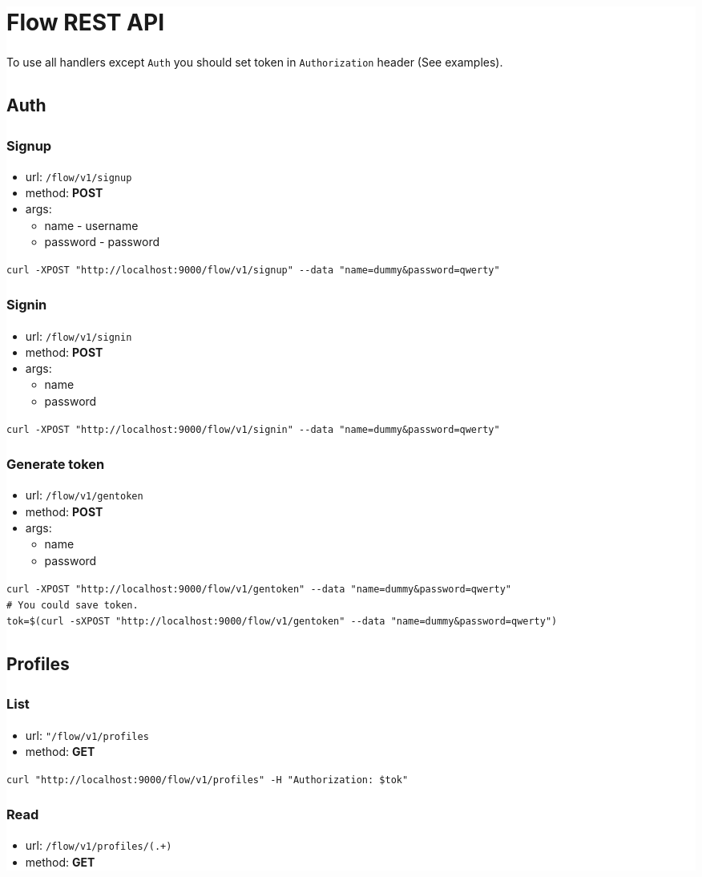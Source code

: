 # Flow REST API
To use all handlers except `Auth` you should set token in `Authorization` header (See examples).

## Auth

### Signup
 + url: `/flow/v1/signup`
 + method: **POST**
 + args:
   * name - username
   * password - password

```(bash)
curl -XPOST "http://localhost:9000/flow/v1/signup" --data "name=dummy&password=qwerty"
```

### Signin
 + url: `/flow/v1/signin`
 + method: **POST**
 + args: 
 	* name
 	* password

```(bash)
curl -XPOST "http://localhost:9000/flow/v1/signin" --data "name=dummy&password=qwerty"
```

### Generate token
 + url: `/flow/v1/gentoken`
 + method: **POST**
 + args: 
 	* name
 	* password

```(bash)
curl -XPOST "http://localhost:9000/flow/v1/gentoken" --data "name=dummy&password=qwerty"
# You could save token.
tok=$(curl -sXPOST "http://localhost:9000/flow/v1/gentoken" --data "name=dummy&password=qwerty")
```

## Profiles

### List
 + url: `"/flow/v1/profiles`
 + method: **GET**

```(bash)
curl "http://localhost:9000/flow/v1/profiles" -H "Authorization: $tok"
```

### Read
 + url: `/flow/v1/profiles/(.+)`
 + method: **GET**
